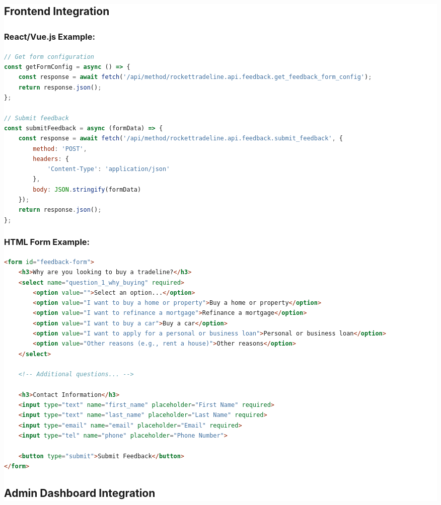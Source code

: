 ## Frontend Integration

### **React/Vue.js Example:**
```javascript
// Get form configuration
const getFormConfig = async () => {
    const response = await fetch('/api/method/rockettradeline.api.feedback.get_feedback_form_config');
    return response.json();
};

// Submit feedback
const submitFeedback = async (formData) => {
    const response = await fetch('/api/method/rockettradeline.api.feedback.submit_feedback', {
        method: 'POST',
        headers: {
            'Content-Type': 'application/json'
        },
        body: JSON.stringify(formData)
    });
    return response.json();
};
```

### **HTML Form Example:**
```html
<form id="feedback-form">
    <h3>Why are you looking to buy a tradeline?</h3>
    <select name="question_1_why_buying" required>
        <option value="">Select an option...</option>
        <option value="I want to buy a home or property">Buy a home or property</option>
        <option value="I want to refinance a mortgage">Refinance a mortgage</option>
        <option value="I want to buy a car">Buy a car</option>
        <option value="I want to apply for a personal or business loan">Personal or business loan</option>
        <option value="Other reasons (e.g., rent a house)">Other reasons</option>
    </select>
    
    <!-- Additional questions... -->
    
    <h3>Contact Information</h3>
    <input type="text" name="first_name" placeholder="First Name" required>
    <input type="text" name="last_name" placeholder="Last Name" required>
    <input type="email" name="email" placeholder="Email" required>
    <input type="tel" name="phone" placeholder="Phone Number">
    
    <button type="submit">Submit Feedback</button>
</form>
```

## Admin Dashboard Integration

